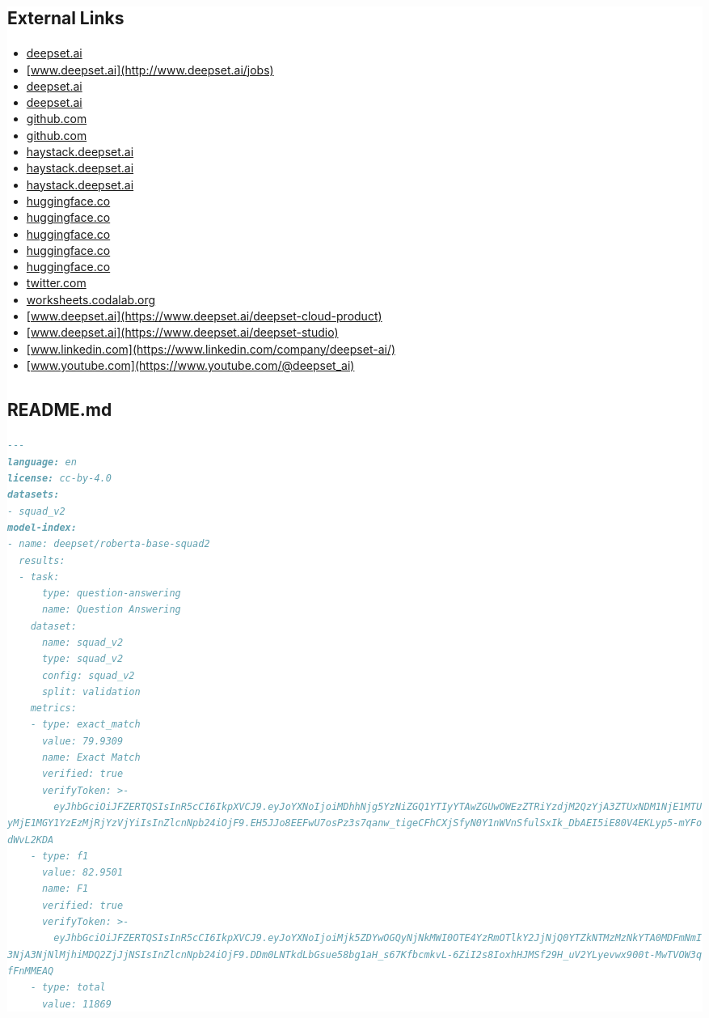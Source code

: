 
## External Links

- [deepset.ai](http://deepset.ai/)
- [www.deepset.ai](http://www.deepset.ai/jobs)
- [deepset.ai](https://deepset.ai/german-bert)
- [deepset.ai](https://deepset.ai/germanquad)
- [github.com](https://github.com/deepset-ai/haystack/)
- [github.com](https://github.com/deepset-ai/haystack/discussions)
- [haystack.deepset.ai](https://haystack.deepset.ai/)
- [haystack.deepset.ai](https://haystack.deepset.ai/community)
- [haystack.deepset.ai](https://haystack.deepset.ai/tutorials/34_extractive_qa_pipeline)
- [huggingface.co](https://huggingface.co/datasets/squad_v2)
- [huggingface.co](https://huggingface.co/deepset/roberta-base-squad2)
- [huggingface.co](https://huggingface.co/deepset/tinyroberta-squad2)
- [huggingface.co](https://huggingface.co/mixedbread-ai/deepset-mxbai-embed-de-large-v1)
- [huggingface.co](https://huggingface.co/roberta-base)
- [twitter.com](https://twitter.com/Haystack_AI)
- [worksheets.codalab.org](https://worksheets.codalab.org/rest/bundles/0x6b567e1cf2e041ec80d7098f031c5c9e/contents/blob/)
- [www.deepset.ai](https://www.deepset.ai/deepset-cloud-product)
- [www.deepset.ai](https://www.deepset.ai/deepset-studio)
- [www.linkedin.com](https://www.linkedin.com/company/deepset-ai/)
- [www.youtube.com](https://www.youtube.com/@deepset_ai)


## README.md

```markdown
---
language: en
license: cc-by-4.0
datasets:
- squad_v2
model-index:
- name: deepset/roberta-base-squad2
  results:
  - task:
      type: question-answering
      name: Question Answering
    dataset:
      name: squad_v2
      type: squad_v2
      config: squad_v2
      split: validation
    metrics:
    - type: exact_match
      value: 79.9309
      name: Exact Match
      verified: true
      verifyToken: >-
        eyJhbGciOiJFZERTQSIsInR5cCI6IkpXVCJ9.eyJoYXNoIjoiMDhhNjg5YzNiZGQ1YTIyYTAwZGUwOWEzZTRiYzdjM2QzYjA3ZTUxNDM1NjE1MTUyMjE1MGY1YzEzMjRjYzVjYiIsInZlcnNpb24iOjF9.EH5JJo8EEFwU7osPz3s7qanw_tigeCFhCXjSfyN0Y1nWVnSfulSxIk_DbAEI5iE80V4EKLyp5-mYFodWvL2KDA
    - type: f1
      value: 82.9501
      name: F1
      verified: true
      verifyToken: >-
        eyJhbGciOiJFZERTQSIsInR5cCI6IkpXVCJ9.eyJoYXNoIjoiMjk5ZDYwOGQyNjNkMWI0OTE4YzRmOTlkY2JjNjQ0YTZkNTMzMzNkYTA0MDFmNmI3NjA3NjNlMjhiMDQ2ZjJjNSIsInZlcnNpb24iOjF9.DDm0LNTkdLbGsue58bg1aH_s67KfbcmkvL-6ZiI2s8IoxhHJMSf29H_uV2YLyevwx900t-MwTVOW3qfFnMMEAQ
    - type: total
      value: 11869
```